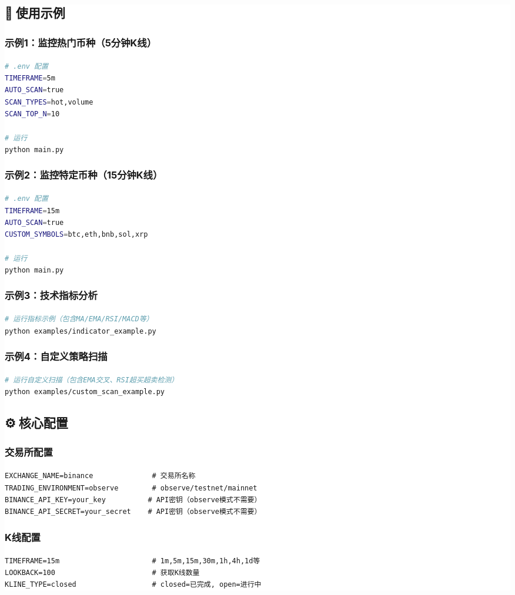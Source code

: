 ## 🎯 使用示例

### 示例1：监控热门币种（5分钟K线）
```bash
# .env 配置
TIMEFRAME=5m
AUTO_SCAN=true
SCAN_TYPES=hot,volume
SCAN_TOP_N=10

# 运行
python main.py
```

### 示例2：监控特定币种（15分钟K线）
```bash
# .env 配置
TIMEFRAME=15m
AUTO_SCAN=true
CUSTOM_SYMBOLS=btc,eth,bnb,sol,xrp

# 运行
python main.py
```

### 示例3：技术指标分析
```bash
# 运行指标示例（包含MA/EMA/RSI/MACD等）
python examples/indicator_example.py
```

### 示例4：自定义策略扫描
```bash
# 运行自定义扫描（包含EMA交叉、RSI超买超卖检测）
python examples/custom_scan_example.py
```

## ⚙️ 核心配置

### 交易所配置
```env
EXCHANGE_NAME=binance              # 交易所名称
TRADING_ENVIRONMENT=observe        # observe/testnet/mainnet
BINANCE_API_KEY=your_key          # API密钥（observe模式不需要）
BINANCE_API_SECRET=your_secret    # API密钥（observe模式不需要）
```

### K线配置
```env
TIMEFRAME=15m                      # 1m,5m,15m,30m,1h,4h,1d等
LOOKBACK=100                       # 获取K线数量
KLINE_TYPE=closed                  # closed=已完成, open=进行中
```
